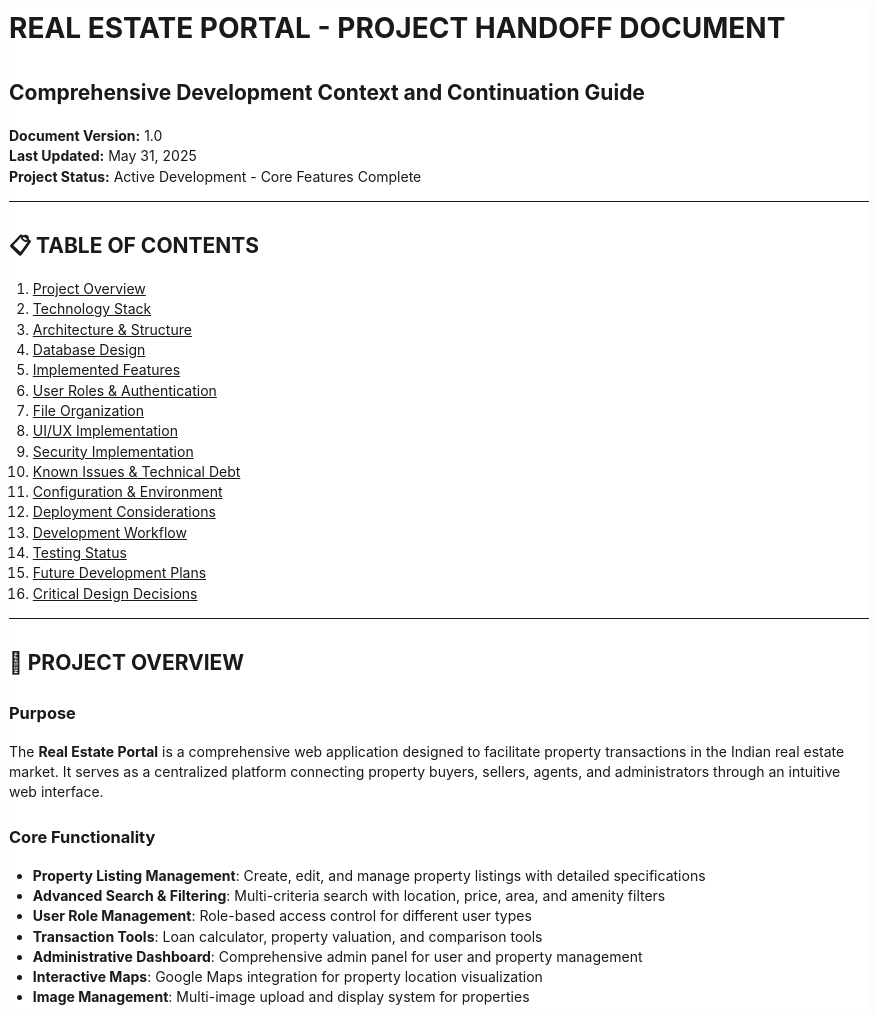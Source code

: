 # REAL ESTATE PORTAL - PROJECT HANDOFF DOCUMENT
## Comprehensive Development Context and Continuation Guide

**Document Version:** 1.0  
**Last Updated:** May 31, 2025  
**Project Status:** Active Development - Core Features Complete  

---

## 📋 TABLE OF CONTENTS

1. [Project Overview](#project-overview)
2. [Technology Stack](#technology-stack)
3. [Architecture & Structure](#architecture--structure)
4. [Database Design](#database-design)
5. [Implemented Features](#implemented-features)
6. [User Roles & Authentication](#user-roles--authentication)
7. [File Organization](#file-organization)
8. [UI/UX Implementation](#uiux-implementation)
9. [Security Implementation](#security-implementation)
10. [Known Issues & Technical Debt](#known-issues--technical-debt)
11. [Configuration & Environment](#configuration--environment)
12. [Deployment Considerations](#deployment-considerations)
13. [Development Workflow](#development-workflow)
14. [Testing Status](#testing-status)
15. [Future Development Plans](#future-development-plans)
16. [Critical Design Decisions](#critical-design-decisions)

---

## 🎯 PROJECT OVERVIEW

### Purpose
The **Real Estate Portal** is a comprehensive web application designed to facilitate property transactions in the Indian real estate market. It serves as a centralized platform connecting property buyers, sellers, agents, and administrators through an intuitive web interface.

### Core Functionality
- **Property Listing Management**: Create, edit, and manage property listings with detailed specifications
- **Advanced Search & Filtering**: Multi-criteria search with location, price, area, and amenity filters
- **User Role Management**: Role-based access control for different user types
- **Transaction Tools**: Loan calculator, property valuation, and comparison tools
- **Administrative Dashboard**: Comprehensive admin panel for user and property management
- **Interactive Maps**: Google Maps integration for property location visualization
- **Image Management**: Multi-image upload and display system for properties

